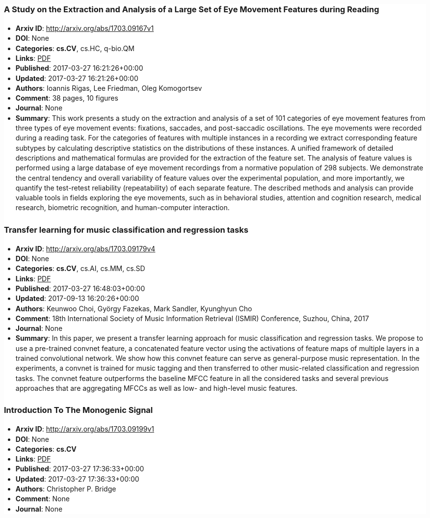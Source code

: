 

### A Study on the Extraction and Analysis of a Large Set of Eye Movement Features during Reading
- **Arxiv ID**: http://arxiv.org/abs/1703.09167v1
- **DOI**: None
- **Categories**: **cs.CV**, cs.HC, q-bio.QM
- **Links**: [PDF](http://arxiv.org/pdf/1703.09167v1)
- **Published**: 2017-03-27 16:21:26+00:00
- **Updated**: 2017-03-27 16:21:26+00:00
- **Authors**: Ioannis Rigas, Lee Friedman, Oleg Komogortsev
- **Comment**: 38 pages, 10 figures
- **Journal**: None
- **Summary**: This work presents a study on the extraction and analysis of a set of 101 categories of eye movement features from three types of eye movement events: fixations, saccades, and post-saccadic oscillations. The eye movements were recorded during a reading task. For the categories of features with multiple instances in a recording we extract corresponding feature subtypes by calculating descriptive statistics on the distributions of these instances. A unified framework of detailed descriptions and mathematical formulas are provided for the extraction of the feature set. The analysis of feature values is performed using a large database of eye movement recordings from a normative population of 298 subjects. We demonstrate the central tendency and overall variability of feature values over the experimental population, and more importantly, we quantify the test-retest reliability (repeatability) of each separate feature. The described methods and analysis can provide valuable tools in fields exploring the eye movements, such as in behavioral studies, attention and cognition research, medical research, biometric recognition, and human-computer interaction.



### Transfer learning for music classification and regression tasks
- **Arxiv ID**: http://arxiv.org/abs/1703.09179v4
- **DOI**: None
- **Categories**: **cs.CV**, cs.AI, cs.MM, cs.SD
- **Links**: [PDF](http://arxiv.org/pdf/1703.09179v4)
- **Published**: 2017-03-27 16:48:03+00:00
- **Updated**: 2017-09-13 16:20:26+00:00
- **Authors**: Keunwoo Choi, György Fazekas, Mark Sandler, Kyunghyun Cho
- **Comment**: 18th International Society of Music Information Retrieval (ISMIR)
  Conference, Suzhou, China, 2017
- **Journal**: None
- **Summary**: In this paper, we present a transfer learning approach for music classification and regression tasks. We propose to use a pre-trained convnet feature, a concatenated feature vector using the activations of feature maps of multiple layers in a trained convolutional network. We show how this convnet feature can serve as general-purpose music representation. In the experiments, a convnet is trained for music tagging and then transferred to other music-related classification and regression tasks. The convnet feature outperforms the baseline MFCC feature in all the considered tasks and several previous approaches that are aggregating MFCCs as well as low- and high-level music features.



### Introduction To The Monogenic Signal
- **Arxiv ID**: http://arxiv.org/abs/1703.09199v1
- **DOI**: None
- **Categories**: **cs.CV**
- **Links**: [PDF](http://arxiv.org/pdf/1703.09199v1)
- **Published**: 2017-03-27 17:36:33+00:00
- **Updated**: 2017-03-27 17:36:33+00:00
- **Authors**: Christopher P. Bridge
- **Comment**: None
- **Journal**: None